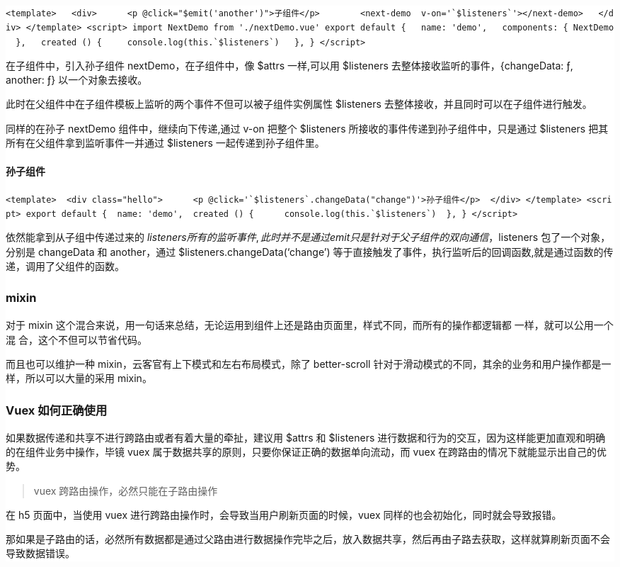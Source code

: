 ```
<template>   <div>      <p @click="$emit('another')">子组件</p>        <next-demo  v-on='`$listeners`'></next-demo>   </div> </template> <script> import NextDemo from './nextDemo.vue' export default {   name: 'demo',   components: { NextDemo   },   created () {     console.log(this.`$listeners`)   }, } </script>

```
在子组件中，引入孙子组件 nextDemo，在子组件中，像 $attrs 一样,可以用 $listeners 去整体接收监听的事件，{changeData: ƒ, another: ƒ} 以一个对象去接收。

此时在父组件中在子组件模板上监听的两个事件不但可以被子组件实例属性 $listeners 去整体接收，并且同时可以在子组件进行触发。

同样的在孙子 nextDemo 组件中，继续向下传递,通过 v-on 把整个 $listeners 所接收的事件传递到孙子组件中，只是通过 $listeners 把其所有在父组件拿到监听事件一并通过 $listeners 一起传递到孙子组件里。

#### 孙子组件

```
<template>  <div class="hello">      <p @click='`$listeners`.changeData("change")'>孙子组件</p>  </div> </template> <script> export default {  name: 'demo',  created () {      console.log(this.`$listeners`)  }, } </script>

```
依然能拿到从子组中传递过来的 $listeners 所有的监听事件,此时并不是通过 emit 只是针对于父子组件的双向通信，$listeners 包了一个对象，分别是 changeData 和 another，通过 $listeners.changeData(‘change’) 等于直接触发了事件，执行监听后的回调函数,就是通过函数的传递，调用了父组件的函数。


### mixin

对于 mixin 这个混合来说，用一句话来总结，无论运用到组件上还是路由页面里，样式不同，而所有的操作都逻辑都 一样，就可以公用一个混 合，这个不但可以节省代码。

而且也可以维护一种 mixin，云客官有上下模式和左右布局模式，除了 better-scroll 针对于滑动模式的不同，其余的业务和用户操作都是一样，所以可以大量的采用 mixin。


### Vuex 如何正确使用

如果数据传递和共享不进行跨路由或者有着大量的牵扯，建议用 $attrs 和 $listeners 进行数据和行为的交互，因为这样能更加直观和明确的在组件业务中操作，毕镜 vuex 属于数据共享的原则，只要你保证正确的数据单向流动，而 vuex 在跨路由的情况下就能显示出自己的优势。


> vuex 跨路由操作，必然只能在子路由操作

在 h5 页面中，当使用 vuex 进行跨路由操作时，会导致当用户刷新页面的时候，vuex 同样的也会初始化，同时就会导致报错。

那如果是子路由的话，必然所有数据都是通过父路由进行数据操作完毕之后，放入数据共享，然后再由子路去获取，这样就算刷新页面不会导致数据错误。

